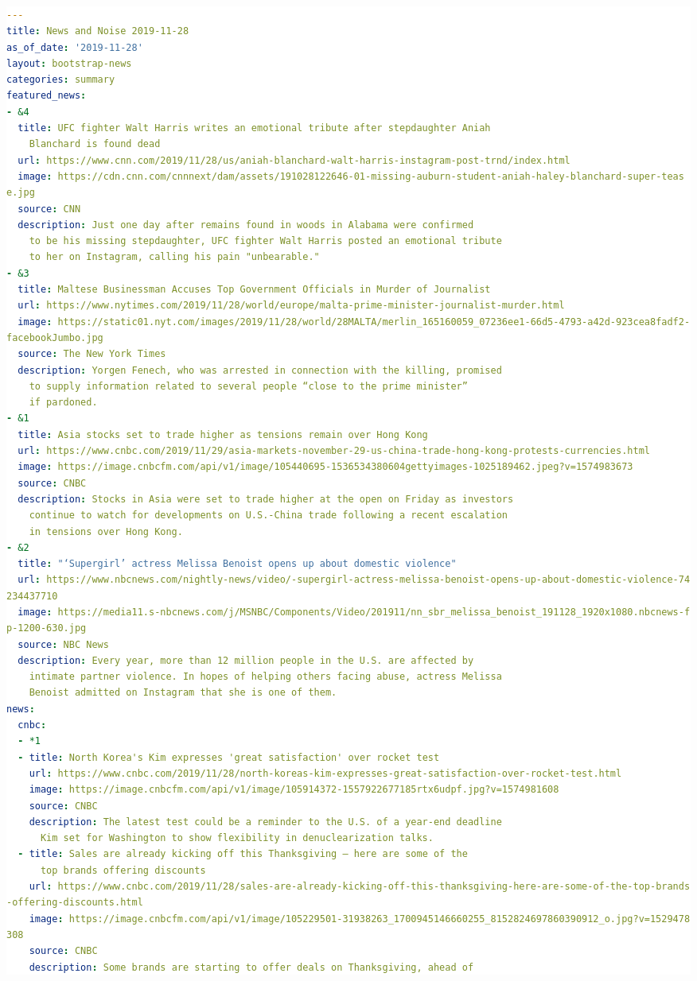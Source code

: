 ```yaml
---
title: News and Noise 2019-11-28
as_of_date: '2019-11-28'
layout: bootstrap-news
categories: summary
featured_news:
- &4
  title: UFC fighter Walt Harris writes an emotional tribute after stepdaughter Aniah
    Blanchard is found dead
  url: https://www.cnn.com/2019/11/28/us/aniah-blanchard-walt-harris-instagram-post-trnd/index.html
  image: https://cdn.cnn.com/cnnnext/dam/assets/191028122646-01-missing-auburn-student-aniah-haley-blanchard-super-tease.jpg
  source: CNN
  description: Just one day after remains found in woods in Alabama were confirmed
    to be his missing stepdaughter, UFC fighter Walt Harris posted an emotional tribute
    to her on Instagram, calling his pain "unbearable."
- &3
  title: Maltese Businessman Accuses Top Government Officials in Murder of Journalist
  url: https://www.nytimes.com/2019/11/28/world/europe/malta-prime-minister-journalist-murder.html
  image: https://static01.nyt.com/images/2019/11/28/world/28MALTA/merlin_165160059_07236ee1-66d5-4793-a42d-923cea8fadf2-facebookJumbo.jpg
  source: The New York Times
  description: Yorgen Fenech, who was arrested in connection with the killing, promised
    to supply information related to several people “close to the prime minister”
    if pardoned.
- &1
  title: Asia stocks set to trade higher as tensions remain over Hong Kong
  url: https://www.cnbc.com/2019/11/29/asia-markets-november-29-us-china-trade-hong-kong-protests-currencies.html
  image: https://image.cnbcfm.com/api/v1/image/105440695-1536534380604gettyimages-1025189462.jpeg?v=1574983673
  source: CNBC
  description: Stocks in Asia were set to trade higher at the open on Friday as investors
    continue to watch for developments on U.S.-China trade following a recent escalation
    in tensions over Hong Kong.
- &2
  title: "‘Supergirl’ actress Melissa Benoist opens up about domestic violence"
  url: https://www.nbcnews.com/nightly-news/video/-supergirl-actress-melissa-benoist-opens-up-about-domestic-violence-74234437710
  image: https://media11.s-nbcnews.com/j/MSNBC/Components/Video/201911/nn_sbr_melissa_benoist_191128_1920x1080.nbcnews-fp-1200-630.jpg
  source: NBC News
  description: Every year, more than 12 million people in the U.S. are affected by
    intimate partner violence. In hopes of helping others facing abuse, actress Melissa
    Benoist admitted on Instagram that she is one of them.
news:
  cnbc:
  - *1
  - title: North Korea's Kim expresses 'great satisfaction' over rocket test
    url: https://www.cnbc.com/2019/11/28/north-koreas-kim-expresses-great-satisfaction-over-rocket-test.html
    image: https://image.cnbcfm.com/api/v1/image/105914372-1557922677185rtx6udpf.jpg?v=1574981608
    source: CNBC
    description: The latest test could be a reminder to the U.S. of a year-end deadline
      Kim set for Washington to show flexibility in denuclearization talks.
  - title: Sales are already kicking off this Thanksgiving — here are some of the
      top brands offering discounts
    url: https://www.cnbc.com/2019/11/28/sales-are-already-kicking-off-this-thanksgiving-here-are-some-of-the-top-brands-offering-discounts.html
    image: https://image.cnbcfm.com/api/v1/image/105229501-31938263_1700945146660255_8152824697860390912_o.jpg?v=1529478308
    source: CNBC
    description: Some brands are starting to offer deals on Thanksgiving, ahead of
```